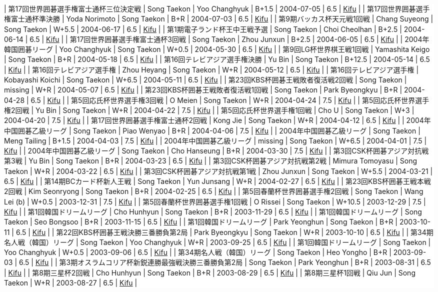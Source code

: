 | 第17回世界囲碁選手権富士通杯三位決定戦 | Song Taekon | Yoo Changhyuk | B+1.5 | 2004-07-05 | 6.5 | [Kifu](https://kifudepot.net/kifucontents.php?id=p%2F177qb3hLTGICMm%2BYWZVg%3D%3D) | 
| 第17回世界囲碁選手権富士通杯準決勝 | Yoda Norimoto | Song Taekon | B+R | 2004-07-03 | 6.5 | [Kifu](https://kifudepot.net/kifucontents.php?id=PAhM3C3oQCt04HpDVIHW2w%3D%3D) | 
| 第9期バッカス杯天元戦1回戦 | Chang Suyeong | Song Taekon | W+5.5 | 2004-06-17 | 6.5 | [Kifu](https://kifudepot.net/kifucontents.php?id=%2FoAMZXe0RH2RmyBOgacpgw%3D%3D) | 
| 第1期電子ランド杯王中王戦予選 | Song Taekon | Choi Cheolhan | B+2.5 | 2004-06-14 | 6.5 | [Kifu](https://kifudepot.net/kifucontents.php?id=QR2F8NAfyvTfcTiYgojWCg%3D%3D) | 
| 第17回世界囲碁選手権富士通杯3回戦 | Song Taekon | Zhou Junxun | B+2.5 | 2004-06-05 | 6.5 | [Kifu](https://kifudepot.net/kifucontents.php?id=SQMak7HBPLwcG5hYrMVoiw%3D%3D) | 
| 2004年韓国囲碁リーグ | Yoo Changhyuk | Song Taekon | W+0.5 | 2004-05-30 | 6.5 | [Kifu](https://kifudepot.net/kifucontents.php?id=wU0Fy%2BGoYVyzbbNYbHBbyg%3D%3D) | 
| 第9回LG杯世界棋王戦1回戦 | Yamashita Keigo | Song Taekon | B+R | 2004-05-18 | 6.5 | [Kifu](https://kifudepot.net/kifucontents.php?id=D0u5mp0RxUUSbz7QymN34g%3D%3D) | 
| 第16回テレビアジア選手権決勝 | Yu Bin | Song Taekon | B+12.5 | 2004-05-14 | 6.5 | [Kifu](https://kifudepot.net/kifucontents.php?id=YsdJzPM3fBJPSpXsAhCBBA%3D%3D) | 
| 第16回テレビアジア選手権 | Zhou Heyang | Song Taekon | W+R | 2004-05-12 | 6.5 | [Kifu](https://kifudepot.net/kifucontents.php?id=D4z0OU89oG%2FVRSMnbtuP9w%3D%3D) | 
| 第16回テレビアジア選手権 | Kobayashi Koichi | Song Taekon | W+6.5 | 2004-05-11 | 6.5 | [Kifu](https://kifudepot.net/kifucontents.php?id=KVAVV0zxHIXhd9ZyhgQ7jA%3D%3D) | 
| 第23回KBS杯囲碁王戦敗者復活戦2回戦 | Song Taekon | missing | W+R | 2004-05-07 | 6.5 | [Kifu](https://kifudepot.net/kifucontents.php?id=b%2BR1UpjpXyi91fy9WmG5lw%3D%3D) | 
| 第23回KBS杯囲碁王戦敗者復活戦1回戦 | Song Taekon | Park Byeongkyu | B+R | 2004-04-28 | 6.5 | [Kifu](https://kifudepot.net/kifucontents.php?id=pL5i21XZmO7sE229MZj%2FnQ%3D%3D) | 
| 第5回応氏杯世界選手権3回戦 | O Meien | Song Taekon | W+R | 2004-04-24 | 7.5 | [Kifu](https://kifudepot.net/kifucontents.php?id=hJ8S4b%2B6iUVLeetEkR729A%3D%3D) | 
| 第5回応氏杯世界選手権2回戦 | Yu Bin | Song Taekon | W+R | 2004-04-22 | 7.5 | [Kifu](https://kifudepot.net/kifucontents.php?id=pQVfxaLf3hlAtyE0QZpT5A%3D%3D) | 
| 第5回応氏杯世界選手権1回戦 | Cho U | Song Taekon | W+3 | 2004-04-20 | 7.5 | [Kifu](https://kifudepot.net/kifucontents.php?id=1k7X9HMBfGgyKNG0Y3dNnQ%3D%3D) | 
| 第17回世界囲碁選手権富士通杯2回戦 | Kong Jie | Song Taekon | W+R | 2004-04-12 | 6.5 | [Kifu](https://kifudepot.net/kifucontents.php?id=74hZwzzZ1oIxkQLYUYoj8w%3D%3D) | 
| 2004年中国囲碁乙級リーグ | Song Taekon | Piao Wenyao | B+R | 2004-04-06 | 7.5 | [Kifu](https://kifudepot.net/kifucontents.php?id=n3AkJmbxw56yCt%2FqT%2B8Xew%3D%3D) | 
| 2004年中国囲碁乙級リーグ | Song Taekon | Meng Tailing | B+1.5 | 2004-04-03 | 7.5 | [Kifu](https://kifudepot.net/kifucontents.php?id=9HxP9i4cb%2FvazjRZczTccw%3D%3D) | 
| 2004年中国囲碁乙級リーグ | missing | Song Taekon | W+6.5 | 2004-04-01 | 7.5 | [Kifu](https://kifudepot.net/kifucontents.php?id=z1LnuKZFQn7P2X%2FvMoQSMQ%3D%3D) | 
| 2004年中国囲碁乙級リーグ | Song Taekon | Cho Hanseung | B+R | 2004-03-30 | 7.5 | [Kifu](https://kifudepot.net/kifucontents.php?id=CQrTM%2F53A9zE6o0VYzUKTQ%3D%3D) | 
| 第3回CSK杯囲碁アジア対抗戦第3戦 | Yu Bin | Song Taekon | B+R | 2004-03-23 | 6.5 | [Kifu](https://kifudepot.net/kifucontents.php?id=3fyR0AH74or8ghmuSGONsQ%3D%3D) | 
| 第3回CSK杯囲碁アジア対抗戦第2戦 | Mimura Tomoyasu | Song Taekon | W+R | 2004-03-22 | 6.5 | [Kifu](https://kifudepot.net/kifucontents.php?id=Fhy82KkBtEICd0FQKjINQg%3D%3D) | 
| 第3回CSK杯囲碁アジア対抗戦第1戦 | Zhou Junxun | Song Taekon | W+5.5 | 2004-03-21 | 6.5 | [Kifu](https://kifudepot.net/kifucontents.php?id=7xOt8rX6c3ZldeQv6h4ixA%3D%3D) | 
| 第14期BCカード杯新人王戦 | Song Taekon | Yun Junsang | W+R | 2004-02-27 | 6.5 | [Kifu](https://kifudepot.net/kifucontents.php?id=RGo63dj7ih%2FGG5uZaVBN0Q%3D%3D) | 
| 第23回KBS杯囲碁王戦本戦2回戦 | Kim Seonryong | Song Taekon | B+R | 2004-02-25 | 6.5 | [Kifu](https://kifudepot.net/kifucontents.php?id=w2qI1GEi0H49JxNx%2FASndg%3D%3D) | 
| 第5回春蘭杯世界囲碁選手権2回戦 | Song Taekon | Wang Lei (b) | W+0.5 | 2003-12-31 | 7.5 | [Kifu](https://kifudepot.net/kifucontents.php?id=9ibm3LrSzUz9nPfe%2FdmAzA%3D%3D) | 
| 第5回春蘭杯世界囲碁選手権1回戦 | O Rissei | Song Taekon | W+10.5 | 2003-12-29 | 7.5 | [Kifu](https://kifudepot.net/kifucontents.php?id=%2BJHC48cOzMInxADdfjGqeg%3D%3D) | 
| 第1回韓国ドリームリーグ | Cho Hunhyun | Song Taekon | B+R | 2003-11-29 | 6.5 | [Kifu](https://kifudepot.net/kifucontents.php?id=nuKfTOhD7UDDeC5WkvOkMg%3D%3D) | 
| 第1回韓国ドリームリーグ | Song Taekon | Seo Bongsoo | B+R | 2003-11-15 | 6.5 | [Kifu](https://kifudepot.net/kifucontents.php?id=35%2F26S1XWpMWVUHiyhAevg%3D%3D) | 
| 第1回韓国ドリームリーグ | Park Yeonghun | Song Taekon | B+R | 2003-10-11 | 6.5 | [Kifu](https://kifudepot.net/kifucontents.php?id=buX1eUpfEQSZNyKN%2FthuvQ%3D%3D) | 
| 第22回KBS杯囲碁王戦決勝三番勝負第2局 | Park Byeongkyu | Song Taekon | W+R | 2003-10-10 | 6.5 | [Kifu](https://kifudepot.net/kifucontents.php?id=%2FPGcAIqUFlJoNX4a2Wicng%3D%3D) | 
| 第34期名人戦（韓国）リーグ | Song Taekon | Yoo Changhyuk | W+R | 2003-09-25 | 6.5 | [Kifu](https://kifudepot.net/kifucontents.php?id=y0vHkESA%2BWTPve2f1lYlIA%3D%3D) | 
| 第1回韓国ドリームリーグ | Song Taekon | Yoo Changhyuk | W+0.5 | 2003-09-06 | 6.5 | [Kifu](https://kifudepot.net/kifucontents.php?id=oJPtnxsDcSZmR7A5YknHeg%3D%3D) | 
| 第34期名人戦（韓国）リーグ | Song Taekon | Heo Yongho | B+R | 2003-09-03 | 6.5 | [Kifu](https://kifudepot.net/kifucontents.php?id=YH%2BEaLdwcMDg3Jb%2BY5JOwA%3D%3D) | 
| 第3期オスラムコリア杯新鋭連勝最強戦決勝三番勝負第2局 | Song Taekon | Park Yeonghun | B+R | 2003-08-31 | 6.5 | [Kifu](https://kifudepot.net/kifucontents.php?id=QGv6YRskONGp%2FkbcvYvOAQ%3D%3D) | 
| 第8期三星杯2回戦 | Cho Hunhyun | Song Taekon | B+R | 2003-08-29 | 6.5 | [Kifu](https://kifudepot.net/kifucontents.php?id=Z%2BdMCZTaaGj40TG%2FwLWkTw%3D%3D) | 
| 第8期三星杯1回戦 | Qiu Jun | Song Taekon | W+R | 2003-08-27 | 6.5 | [Kifu](https://kifudepot.net/kifucontents.php?id=laSEnlDuLgaHEsboeLh%2FTw%3D%3D) | 
